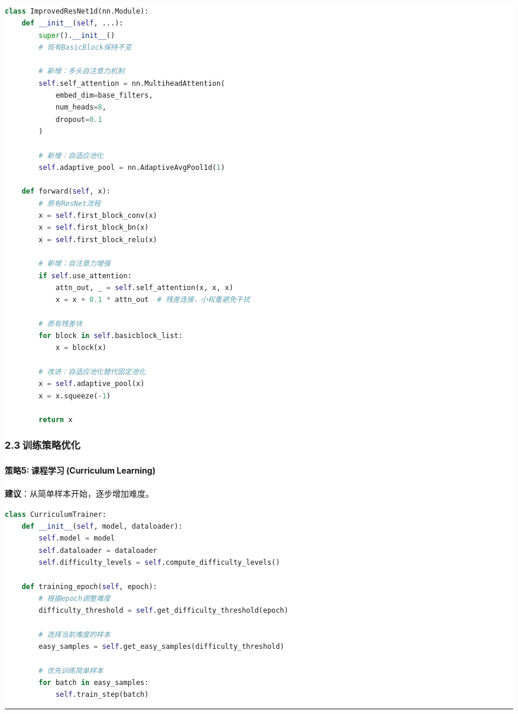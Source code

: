 ```python
class ImprovedResNet1d(nn.Module):
    def __init__(self, ...):
        super().__init__()
        # 现有BasicBlock保持不变

        # 新增：多头自注意力机制
        self.self_attention = nn.MultiheadAttention(
            embed_dim=base_filters,
            num_heads=8,
            dropout=0.1
        )

        # 新增：自适应池化
        self.adaptive_pool = nn.AdaptiveAvgPool1d(1)

    def forward(self, x):
        # 原有ResNet流程
        x = self.first_block_conv(x)
        x = self.first_block_bn(x)
        x = self.first_block_relu(x)

        # 新增：自注意力增强
        if self.use_attention:
            attn_out, _ = self.self_attention(x, x, x)
            x = x + 0.1 * attn_out  # 残差连接，小权重避免干扰

        # 原有残差块
        for block in self.basicblock_list:
            x = block(x)

        # 改进：自适应池化替代固定池化
        x = self.adaptive_pool(x)
        x = x.squeeze(-1)

        return x
```

### 2.3 训练策略优化

#### 策略5: 课程学习 (Curriculum Learning)

**建议**：从简单样本开始，逐步增加难度。

```python
class CurriculumTrainer:
    def __init__(self, model, dataloader):
        self.model = model
        self.dataloader = dataloader
        self.difficulty_levels = self.compute_difficulty_levels()

    def training_epoch(self, epoch):
        # 根据epoch调整难度
        difficulty_threshold = self.get_difficulty_threshold(epoch)

        # 选择当前难度的样本
        easy_samples = self.get_easy_samples(difficulty_threshold)

        # 优先训练简单样本
        for batch in easy_samples:
            self.train_step(batch)
```

---